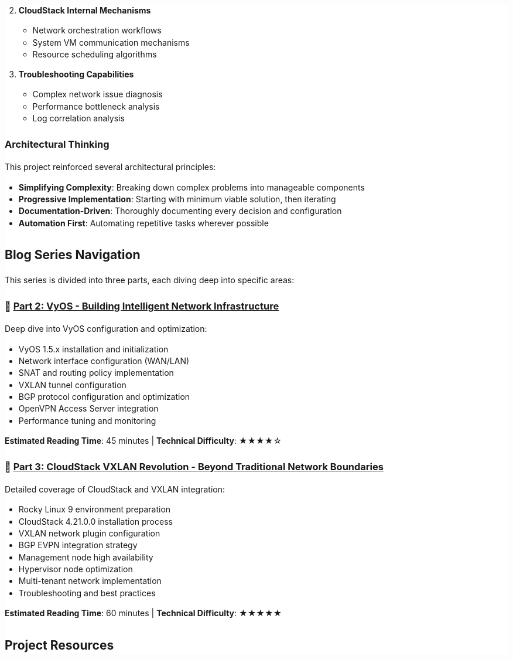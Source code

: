 2. **CloudStack Internal Mechanisms**
   - Network orchestration workflows
   - System VM communication mechanisms
   - Resource scheduling algorithms

3. **Troubleshooting Capabilities**
   - Complex network issue diagnosis
   - Performance bottleneck analysis
   - Log correlation analysis

### Architectural Thinking

This project reinforced several architectural principles:

- **Simplifying Complexity**: Breaking down complex problems into manageable components
- **Progressive Implementation**: Starting with minimum viable solution, then iterating
- **Documentation-Driven**: Thoroughly documenting every decision and configuration
- **Automation First**: Automating repetitive tasks wherever possible

## Blog Series Navigation

This series is divided into three parts, each diving deep into specific areas:

### 📘 [Part 2: VyOS - Building Intelligent Network Infrastructure](./vyos-configuration-guide.md)

Deep dive into VyOS configuration and optimization:
- VyOS 1.5.x installation and initialization
- Network interface configuration (WAN/LAN)
- SNAT and routing policy implementation
- VXLAN tunnel configuration
- BGP protocol configuration and optimization
- OpenVPN Access Server integration
- Performance tuning and monitoring

**Estimated Reading Time**: 45 minutes | **Technical Difficulty**: ★★★★☆

### 📗 [Part 3: CloudStack VXLAN Revolution - Beyond Traditional Network Boundaries](./cloudstack-vxlan-implementation.md)

Detailed coverage of CloudStack and VXLAN integration:
- Rocky Linux 9 environment preparation
- CloudStack 4.21.0.0 installation process
- VXLAN network plugin configuration
- BGP EVPN integration strategy
- Management node high availability
- Hypervisor node optimization
- Multi-tenant network implementation
- Troubleshooting and best practices

**Estimated Reading Time**: 60 minutes | **Technical Difficulty**: ★★★★★

## Project Resources
